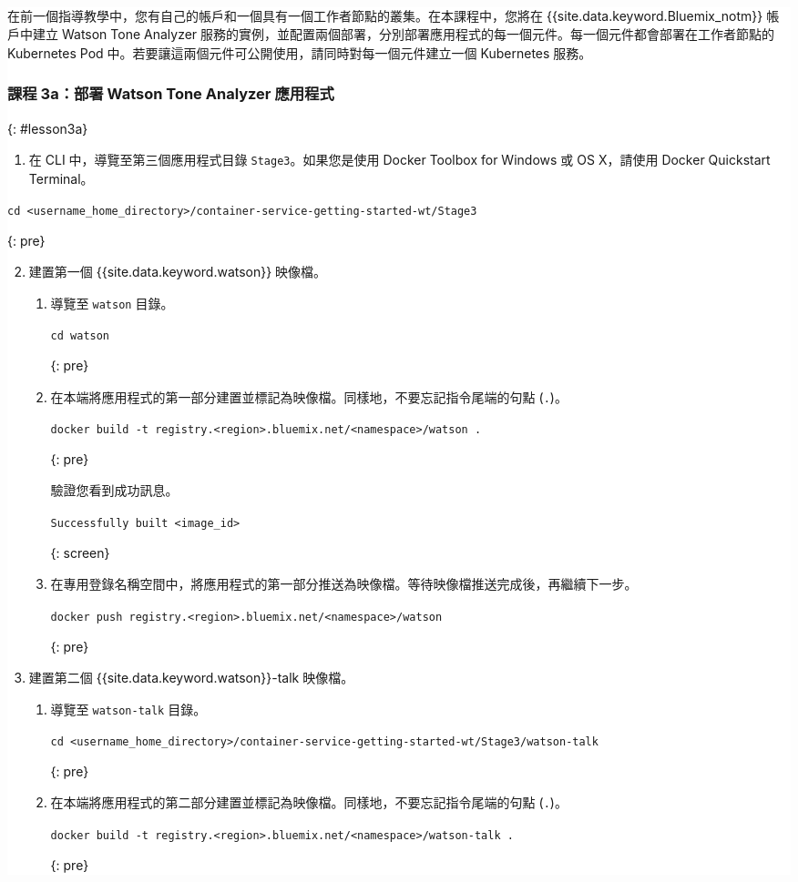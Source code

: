 在前一個指導教學中，您有自己的帳戶和一個具有一個工作者節點的叢集。在本課程中，您將在 {{site.data.keyword.Bluemix_notm}} 帳戶中建立 Watson Tone Analyzer 服務的實例，並配置兩個部署，分別部署應用程式的每一個元件。每一個元件都會部署在工作者節點的 Kubernetes Pod 中。若要讓這兩個元件可公開使用，請同時對每一個元件建立一個 Kubernetes 服務。 


### 課程 3a：部署 Watson Tone Analyzer 應用程式
{: #lesson3a}

1.  在 CLI 中，導覽至第三個應用程式目錄 `Stage3`。如果您是使用 Docker Toolbox for Windows 或 OS X，請使用 Docker Quickstart Terminal。

  ```
  cd <username_home_directory>/container-service-getting-started-wt/Stage3
  ```
  {: pre}

2.  建置第一個 {{site.data.keyword.watson}} 映像檔。

    1.  導覽至 `watson` 目錄。

        ```
        cd watson
        ```
        {: pre}

    2.  在本端將應用程式的第一部分建置並標記為映像檔。同樣地，不要忘記指令尾端的句點 (`.`)。

        ```
        docker build -t registry.<region>.bluemix.net/<namespace>/watson .
        ```
        {: pre}

        驗證您看到成功訊息。

        ```
        Successfully built <image_id>
        ```
        {: screen}

    3.  在專用登錄名稱空間中，將應用程式的第一部分推送為映像檔。等待映像檔推送完成後，再繼續下一步。

        ```
        docker push registry.<region>.bluemix.net/<namespace>/watson
        ```
        {: pre}

3.  建置第二個 {{site.data.keyword.watson}}-talk 映像檔。

    1.  導覽至 `watson-talk` 目錄。

        ```
        cd <username_home_directory>/container-service-getting-started-wt/Stage3/watson-talk
        ```
        {: pre}

    2.  在本端將應用程式的第二部分建置並標記為映像檔。同樣地，不要忘記指令尾端的句點 (`.`)。

        ```
        docker build -t registry.<region>.bluemix.net/<namespace>/watson-talk .
        ```
        {: pre}
